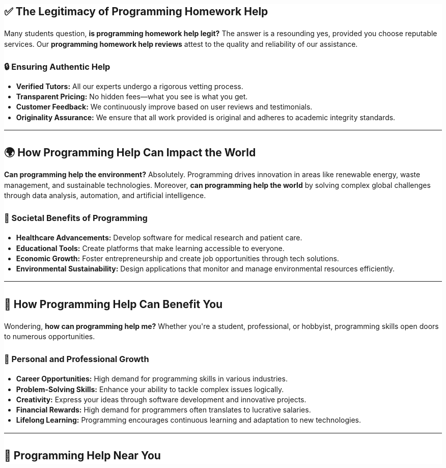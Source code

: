 
## ✅ The Legitimacy of Programming Homework Help

Many students question, **is programming homework help legit?** The answer is a resounding yes, provided you choose reputable services. Our **programming homework help reviews** attest to the quality and reliability of our assistance.

### 🔒 Ensuring Authentic Help

- **Verified Tutors:** All our experts undergo a rigorous vetting process.
- **Transparent Pricing:** No hidden fees—what you see is what you get.
- **Customer Feedback:** We continuously improve based on user reviews and testimonials.
- **Originality Assurance:** We ensure that all work provided is original and adheres to academic integrity standards.

---

## 🌍 How Programming Help Can Impact the World

**Can programming help the environment?** Absolutely. Programming drives innovation in areas like renewable energy, waste management, and sustainable technologies. Moreover, **can programming help the world** by solving complex global challenges through data analysis, automation, and artificial intelligence.

### 🌱 Societal Benefits of Programming

- **Healthcare Advancements:** Develop software for medical research and patient care.
- **Educational Tools:** Create platforms that make learning accessible to everyone.
- **Economic Growth:** Foster entrepreneurship and create job opportunities through tech solutions.
- **Environmental Sustainability:** Design applications that monitor and manage environmental resources efficiently.

---

## 🚀 How Programming Help Can Benefit You

Wondering, **how can programming help me?** Whether you're a student, professional, or hobbyist, programming skills open doors to numerous opportunities.

### 🌟 Personal and Professional Growth

- **Career Opportunities:** High demand for programming skills in various industries.
- **Problem-Solving Skills:** Enhance your ability to tackle complex issues logically.
- **Creativity:** Express your ideas through software development and innovative projects.
- **Financial Rewards:** High demand for programmers often translates to lucrative salaries.
- **Lifelong Learning:** Programming encourages continuous learning and adaptation to new technologies.

---

## 📍 Programming Help Near You
